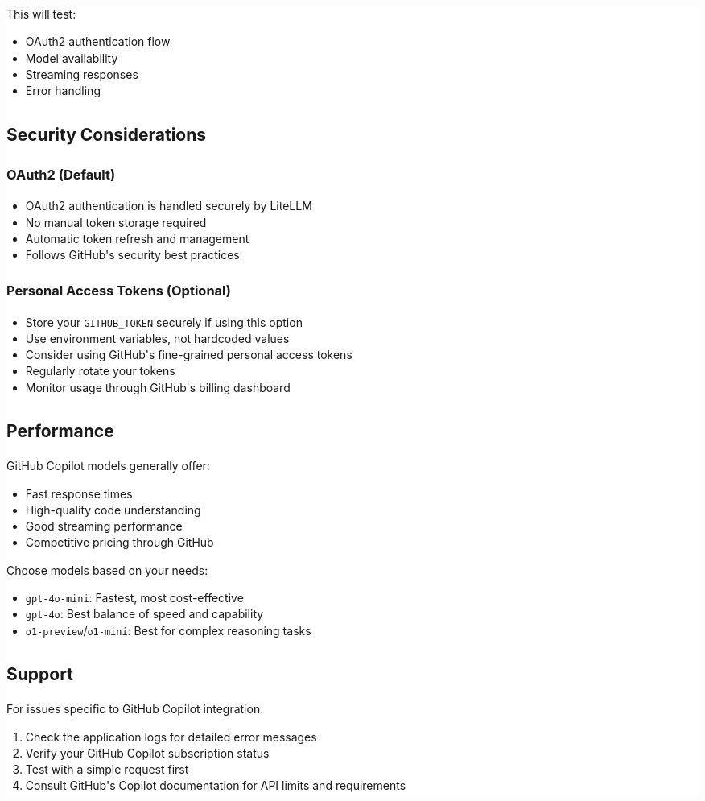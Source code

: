 This will test:
- OAuth2 authentication flow
- Model availability
- Streaming responses
- Error handling

## Security Considerations

### OAuth2 (Default)
- OAuth2 authentication is handled securely by LiteLLM
- No manual token storage required
- Automatic token refresh and management
- Follows GitHub's security best practices

### Personal Access Tokens (Optional)
- Store your `GITHUB_TOKEN` securely if using this option
- Use environment variables, not hardcoded values
- Consider using GitHub's fine-grained personal access tokens
- Regularly rotate your tokens
- Monitor usage through GitHub's billing dashboard

## Performance

GitHub Copilot models generally offer:
- Fast response times
- High-quality code understanding
- Good streaming performance
- Competitive pricing through GitHub

Choose models based on your needs:
- `gpt-4o-mini`: Fastest, most cost-effective
- `gpt-4o`: Best balance of speed and capability
- `o1-preview`/`o1-mini`: Best for complex reasoning tasks

## Support

For issues specific to GitHub Copilot integration:
1. Check the application logs for detailed error messages
2. Verify your GitHub Copilot subscription status
3. Test with a simple request first
4. Consult GitHub's Copilot documentation for API limits and requirements